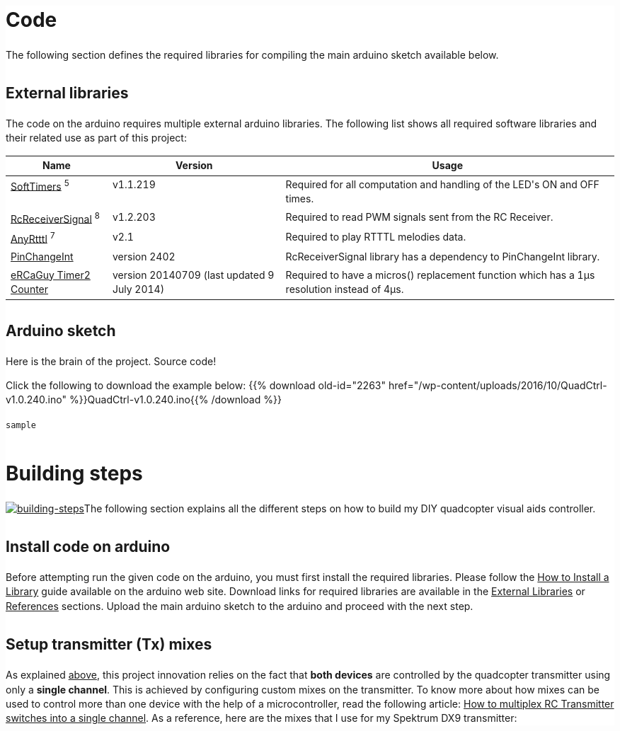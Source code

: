 # Code

The following section defines the required libraries for compiling the main arduino sketch available below.

## External libraries

The code on the arduino requires multiple external arduino libraries. The following list shows all required software libraries and their related use as part of this project:

| Name | Version | Usage |
|---|---|---|
| [SoftTimers](https://www.end2endzone.com/softtimers-a-collection-of-software-timers-to-easily-compute-elapsed-time-since-an-event-occured/) <sup>5</sup> | v1.1.219 | Required for all computation and handling of the LED's ON and OFF times. |
| [RcReceiverSignal](https://www.end2endzone.com/rcreceiversignal-an-arduino-library-for-retreiving-the-rc-transmitter-value-from-an-rc-receiver-pulse/) <sup>8</sup> | v1.2.203 | Required to read PWM signals sent from the RC Receiver. |
| [AnyRtttl](https://www.end2endzone.com/anyrtttl-a-feature-rich-arduino-library-for-playing-rtttl-melodies/) <sup>7</sup> | v2.1 | Required to play RTTTL melodies data. |
| [PinChangeInt](http://github.com/GreyGnome/PinChangeInt) | version 2402 | RcReceiverSignal library has a dependency to PinChangeInt library. |
| [eRCaGuy Timer2 Counter](http://www.electricrcaircraftguy.com/2014/02/Timer2Counter-more-precise-Arduino-micros-function.html) | version 20140709 (last updated 9 July 2014) | Required to have a micros() replacement function which has a 1µs resolution instead of 4µs. |

## Arduino sketch

Here is the brain of the project. Source code!

Click the following to download the example below:
{{% download old-id="2263" href="/wp-content/uploads/2016/10/QuadCtrl-v1.0.240.ino" %}}QuadCtrl-v1.0.240.ino{{% /download %}}

```
sample
```

# Building steps

[![building-steps](https://www.end2endzone.com/wp-content/uploads/2016/10/Building-steps.png)](https://www.end2endzone.com/wp-content/uploads/2016/10/Building-steps.png)The following section explains all the different steps on how to build my DIY quadcopter visual aids controller.

## Install code on arduino

Before attempting run the given code on the arduino, you must first install the required libraries. Please follow the [How to Install a Library](http://www.arduino.cc/en/Guide/Libraries#toc2) guide available on the arduino web site. Download links for required libraries are available in the [External Libraries](#External_libraries) or [References](#References) sections. Upload the main arduino sketch to the arduino and proceed with the next step.

## Setup transmitter (Tx) mixes

As explained [above](#Microcontroller), this project innovation relies on the fact that **both devices** are controlled by the quadcopter transmitter using only a **single channel**. This is achieved by configuring custom mixes on the transmitter. To know more about how mixes can be used to control more than one device with the help of a microcontroller, read the following article: [How to multiplex RC Transmitter switches into a single channel](/how-to-multiplex-rc-transmitter-switches-into-a-single-channel/). As a reference, here are the mixes that I use for my Spektrum DX9 transmitter:
